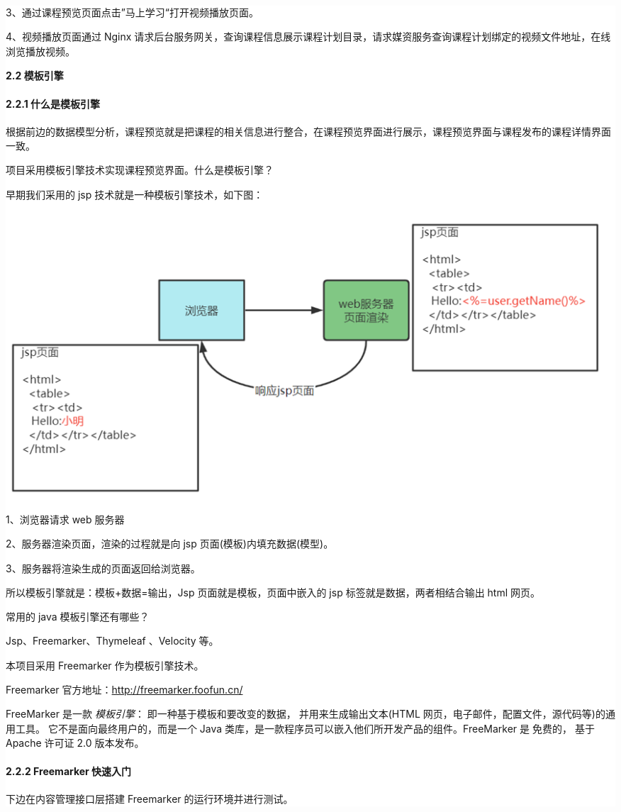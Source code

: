 3、通过课程预览页面点击”马上学习“打开视频播放页面。

4、视频播放页面通过 Nginx 请求后台服务网关，查询课程信息展示课程计划目录，请求媒资服务查询课程计划绑定的视频文件地址，在线浏览播放视频。

**2.2 模板引擎**

#### **2.2.1 什么是模板引擎**

根据前边的数据模型分析，课程预览就是把课程的相关信息进行整合，在课程预览界面进行展示，课程预览界面与课程发布的课程详情界面一致。

项目采用模板引擎技术实现课程预览界面。什么是模板引擎？

早期我们采用的 jsp 技术就是一种模板引擎技术，如下图：

![image-20230526162855846](./assets/image-20230526162855846.png)

1、浏览器请求 web 服务器

2、服务器渲染页面，渲染的过程就是向 jsp 页面(模板)内填充数据(模型)。

3、服务器将渲染生成的页面返回给浏览器。

所以模板引擎就是：模板+数据=输出，Jsp 页面就是模板，页面中嵌入的 jsp 标签就是数据，两者相结合输出 html 网页。

常用的 java 模板引擎还有哪些？

Jsp、Freemarker、Thymeleaf 、Velocity 等。

本项目采用 Freemarker 作为模板引擎技术。

Freemarker 官方地址：http://freemarker.foofun.cn/

FreeMarker 是一款 _模板引擎_： 即一种基于模板和要改变的数据， 并用来生成输出文本(HTML 网页，电子邮件，配置文件，源代码等)的通用工具。 它不是面向最终用户的，而是一个 Java 类库，是一款程序员可以嵌入他们所开发产品的组件。FreeMarker 是 免费的， 基于 Apache 许可证 2.0 版本发布。

#### **2.2.2 Freemarker 快速入门**

下边在内容管理接口层搭建 Freemarker 的运行环境并进行测试。
